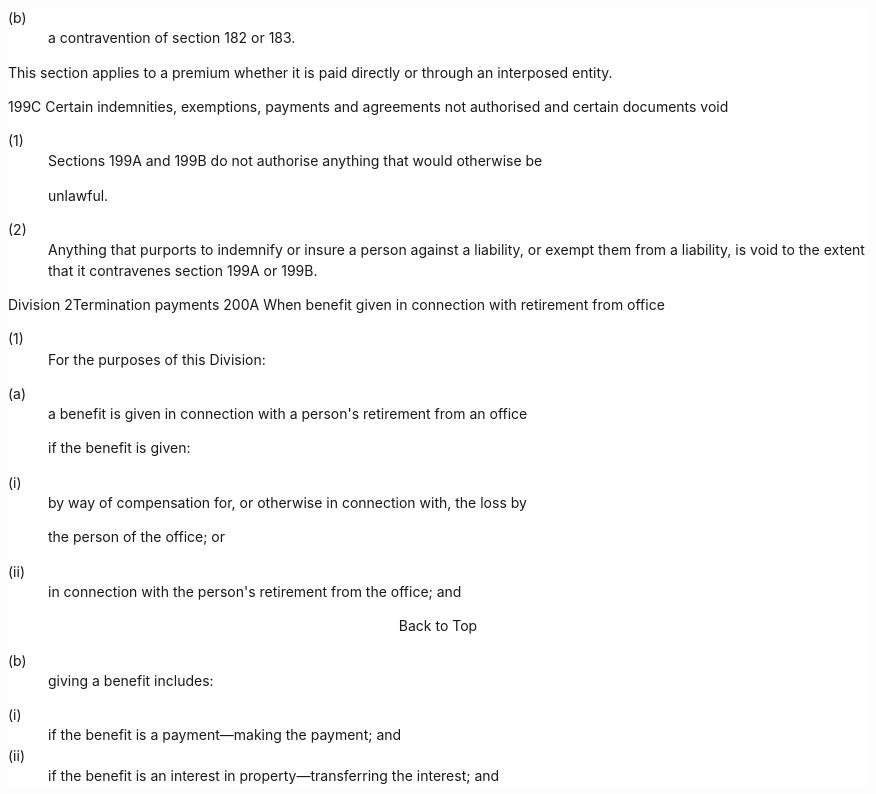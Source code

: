 <dt>(b)</dt><dd>a contravention of section 182 or 183.

</dd>

</dl></dl></dl>

This section applies to a premium whether it is paid directly or through an interposed entity.

199C  Certain indemnities, exemptions, payments and agreements not authorised and certain documents void

<dl compact="">

<dt>(1)</dt><dd>Sections 199A and 199B do not authorise anything that would otherwise be

unlawful.</dd> <dt>(2)</dt><dd>Anything that purports to indemnify or insure a person against a liability, or exempt them from a liability, is void to the extent that it contravenes section 199A or 199B. </dd> </dl>

Division 2&#151;Termination payments
 200A  When benefit given in connection with retirement from office

<dl compact="">

<dt>(1)</dt><dd>For the purposes of this Division:

</dd> </dl>

<dl compact=""><dl compact=""><dl compact="">

<dt>(a)</dt><dd>a benefit is given in connection with a person's retirement from an office

if the benefit is given:

</dd>

</dl></dl></dl>

<dl compact=""><dl compact=""><dl compact=""><dl compact="">

<dt>(i)</dt><dd>by way of compensation for, or otherwise in connection with, the loss by

the person of the office; or</dd>

<dt>(ii)</dt><dd>in connection with the person's retirement from the office; and

</dd>

</dl></dl></dl></dl>

<center>Back to Top</center>

<dl compact=""><dl compact=""><dl compact="">

<dt>(b)</dt><dd>giving a benefit includes:

</dd>

</dl></dl></dl>

<dl compact=""><dl compact=""><dl compact=""><dl compact="">

<dt>(i)</dt><dd>if the benefit is a payment&#151;making the payment; and</dd>

<dt>(ii)</dt><dd>if the benefit is an interest in property&#151;transferring the interest; and
